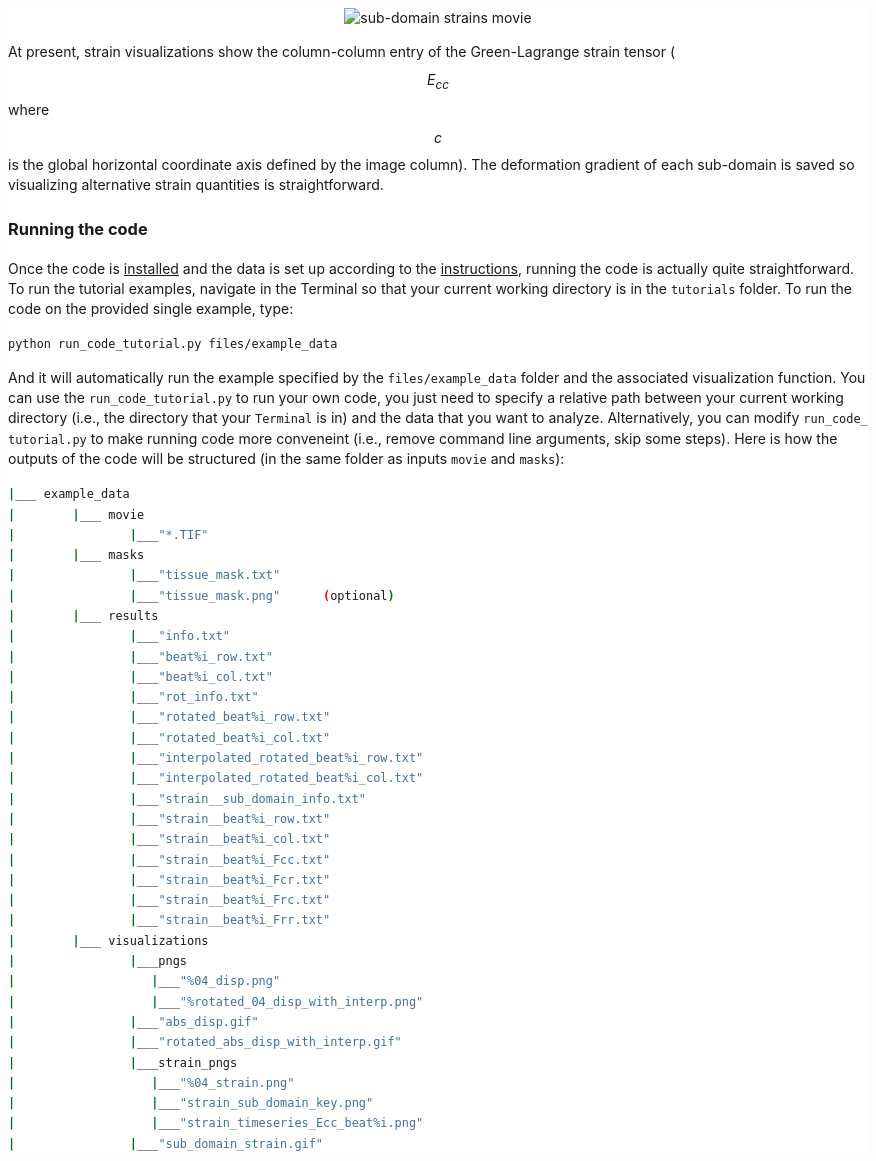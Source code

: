 <p align = "center">
<img alt="sub-domain strains movie" src="tutorials/figs/sub_domain_strain_long.gif" width="79%" />
</p>

At present, strain visualizations show the column-column entry of the Green-Lagrange strain tensor ($$E_{cc}$$ where $$c$$ is the global horizontal coordinate axis defined by the image column). The deformation gradient of each sub-domain is saved so visualizing alternative strain quantities is straightforward.

### Running the code

Once the code is [installed](#install) and the data is set up according to the [instructions](#data_prep), running the code is actually quite straightforward. To run the tutorial examples, navigate in the Terminal so that your current working directory is in the ``tutorials`` folder. To run the code on the provided single example, type:
```bash
python run_code_tutorial.py files/example_data
```
And it will automatically run the example specified by the ``files/example_data`` folder and the associated visualization function. You can use the ``run_code_tutorial.py`` to run your own code, you just need to specify a relative path between your current working directory (i.e., the directory that your ``Terminal`` is in) and the data that you want to analyze. Alternatively, you can modify ``run_code_tutorial.py`` to make running code more conveneint (i.e., remove command line arguments, skip some steps). Here is how the outputs of the code will be structured (in the same folder as inputs ``movie`` and ``masks``):
```bash
|___ example_data
|        |___ movie
|                |___"*.TIF"
|        |___ masks
|                |___"tissue_mask.txt"
|                |___"tissue_mask.png"      (optional)
|        |___ results
|                |___"info.txt"
|                |___"beat%i_row.txt"
|                |___"beat%i_col.txt"
|                |___"rot_info.txt"
|                |___"rotated_beat%i_row.txt"
|                |___"rotated_beat%i_col.txt"
|                |___"interpolated_rotated_beat%i_row.txt"
|                |___"interpolated_rotated_beat%i_col.txt"
|                |___"strain__sub_domain_info.txt"
|                |___"strain__beat%i_row.txt"
|                |___"strain__beat%i_col.txt"
|                |___"strain__beat%i_Fcc.txt"
|                |___"strain__beat%i_Fcr.txt"
|                |___"strain__beat%i_Frc.txt"
|                |___"strain__beat%i_Frr.txt"
|        |___ visualizations
|                |___pngs
|                   |___"%04_disp.png"
|                   |___"%rotated_04_disp_with_interp.png"
|                |___"abs_disp.gif"
|                |___"rotated_abs_disp_with_interp.gif"
|                |___strain_pngs
|                   |___"%04_strain.png"
|                   |___"strain_sub_domain_key.png"
|                   |___"strain_timeseries_Ecc_beat%i.png"
|                |___"sub_domain_strain.gif"
```
